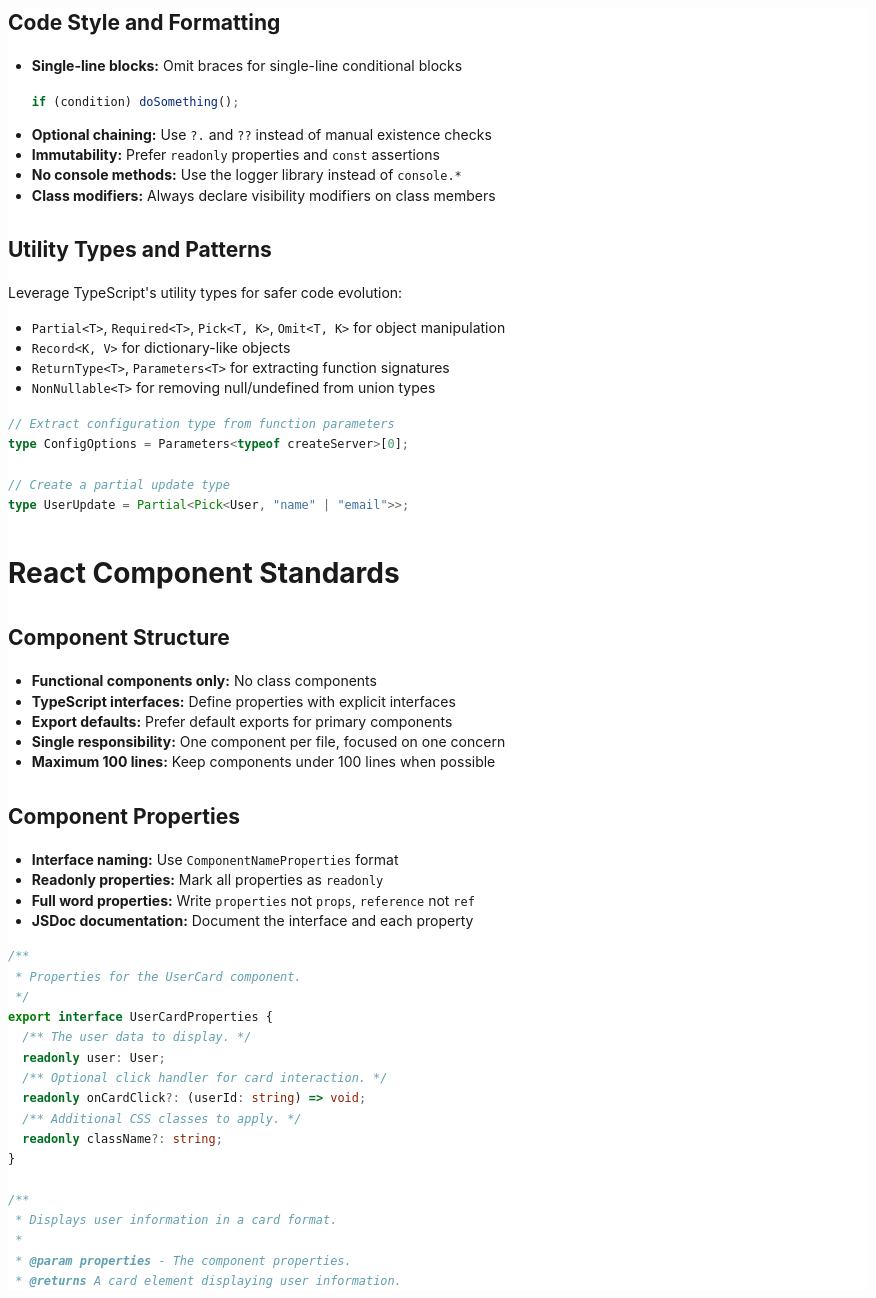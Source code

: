 ## Code Style and Formatting

* **Single-line blocks:** Omit braces for single-line conditional blocks
  ```typescript
  if (condition) doSomething();
  ```
* **Optional chaining:** Use `?.` and `??` instead of manual existence checks
* **Immutability:** Prefer `readonly` properties and `const` assertions
* **No console methods:** Use the logger library instead of `console.*`
* **Class modifiers:** Always declare visibility modifiers on class members

## Utility Types and Patterns

Leverage TypeScript's utility types for safer code evolution:

* `Partial<T>`, `Required<T>`, `Pick<T, K>`, `Omit<T, K>` for object manipulation
* `Record<K, V>` for dictionary-like objects
* `ReturnType<T>`, `Parameters<T>` for extracting function signatures
* `NonNullable<T>` for removing null/undefined from union types

```typescript
// Extract configuration type from function parameters
type ConfigOptions = Parameters<typeof createServer>[0];

// Create a partial update type
type UserUpdate = Partial<Pick<User, "name" | "email">>;
```

# React Component Standards

## Component Structure

* **Functional components only:** No class components
* **TypeScript interfaces:** Define properties with explicit interfaces
* **Export defaults:** Prefer default exports for primary components
* **Single responsibility:** One component per file, focused on one concern
* **Maximum 100 lines:** Keep components under 100 lines when possible

## Component Properties

* **Interface naming:** Use `ComponentNameProperties` format
* **Readonly properties:** Mark all properties as `readonly`
* **Full word properties:** Write `properties` not `props`, `reference` not `ref`
* **JSDoc documentation:** Document the interface and each property

```typescript
/**
 * Properties for the UserCard component.
 */
export interface UserCardProperties {
  /** The user data to display. */
  readonly user: User;
  /** Optional click handler for card interaction. */
  readonly onCardClick?: (userId: string) => void;
  /** Additional CSS classes to apply. */
  readonly className?: string;
}

/**
 * Displays user information in a card format.
 *
 * @param properties - The component properties.
 * @returns A card element displaying user information.
```
